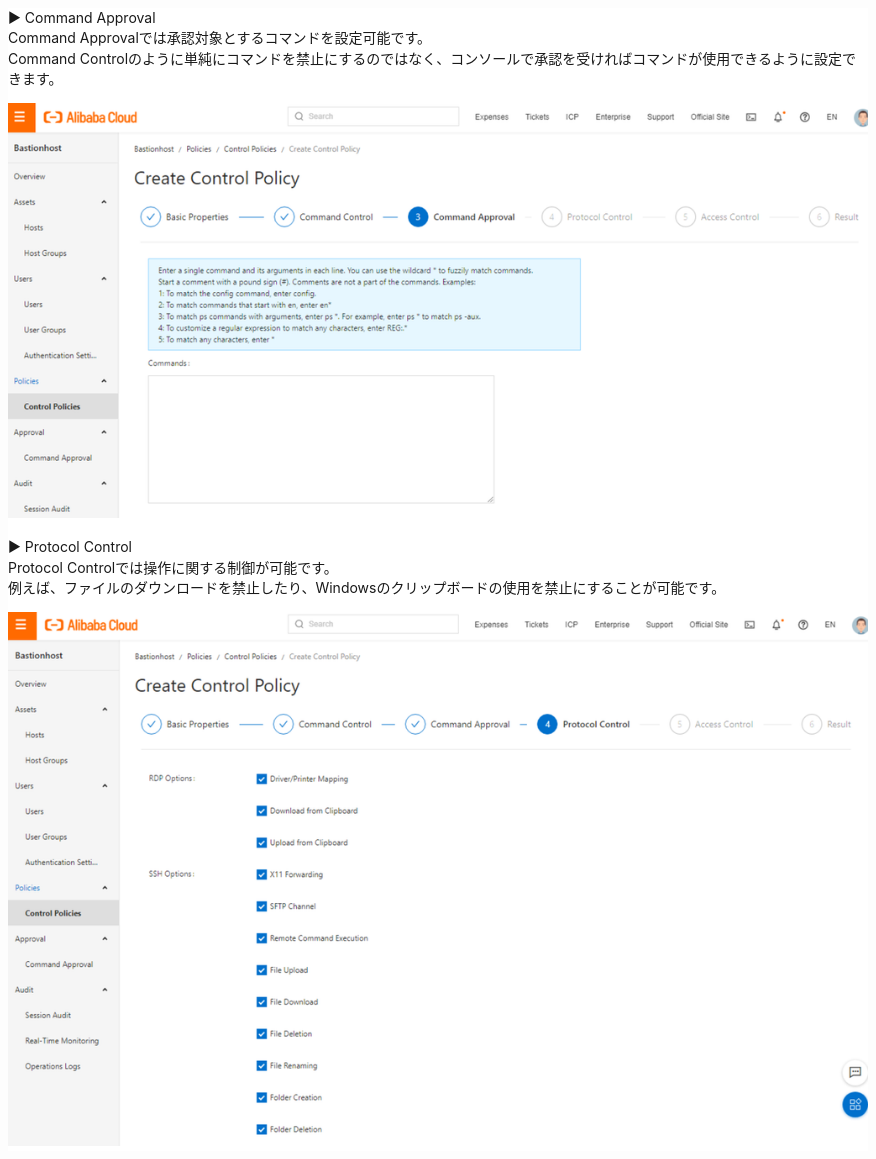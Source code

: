     

▶ Command Approval     
Command Approvalでは承認対象とするコマンドを設定可能です。     
Command Controlのように単純にコマンドを禁止にするのではなく、コンソールで承認を受ければコマンドが使用できるように設定できます。
     
![img](https://raw.githubusercontent.com/sbopsv/cloud-tech/master/content/usecase-security/Security_images_26006613620914900/20200901183106.png "img")
     
     

▶ Protocol Control     
Protocol Controlでは操作に関する制御が可能です。      
例えば、ファイルのダウンロードを禁止したり、Windowsのクリップボードの使用を禁止にすることが可能です。
     
![img](https://raw.githubusercontent.com/sbopsv/cloud-tech/master/content/usecase-security/Security_images_26006613620914900/20200901183115.png "img")
     